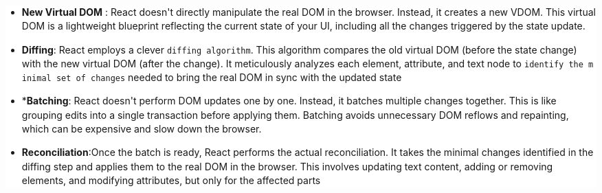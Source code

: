 * **New Virtual DOM** : React doesn't directly manipulate the real DOM in the browser. Instead, it creates a new VDOM. This virtual DOM is a lightweight blueprint reflecting the current state of your UI, including all the changes triggered by the state update.

* **Diffing**: React employs a clever `diffing algorithm`. This algorithm compares the old virtual DOM (before the state change) with the new virtual DOM (after the change). It meticulously analyzes each element, attribute, and text node to `identify the minimal set of changes` needed to bring the real DOM in sync with the updated state

* ***Batching**: React doesn't perform DOM updates one by one. Instead, it batches multiple changes together. This is like grouping edits into a single transaction before applying them. Batching avoids unnecessary DOM reflows and repainting, which can be expensive and slow down the browser.

* **Reconciliation**:Once the batch is ready, React performs the actual reconciliation. It takes the minimal changes identified in the diffing step and applies them to the real DOM in the browser. This involves updating text content, adding or removing elements, and modifying attributes, but only for the affected parts



